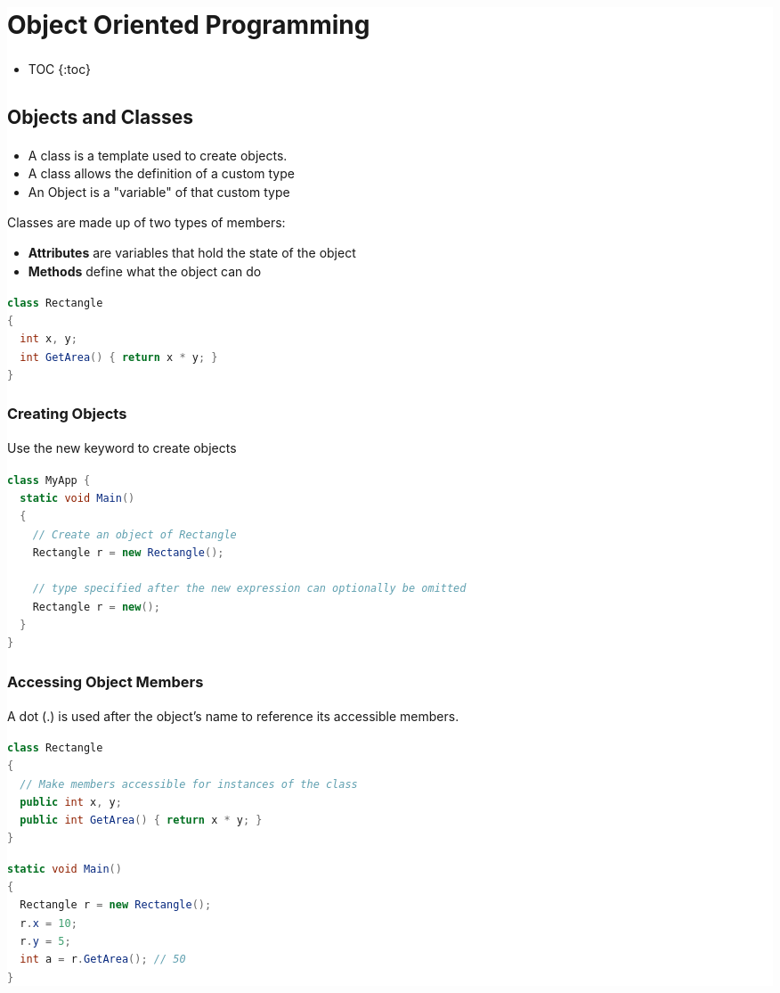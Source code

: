 # Object Oriented Programming

* TOC
{:toc}

## Objects and Classes

* A class is a template used to create objects.
* A class allows the definition of a custom type
* An Object is a "variable" of that custom type

Classes are made up of two types of members:
* **Attributes** are variables that hold the state of the object
* **Methods** define what the object can do

```c#
class Rectangle
{
  int x, y;
  int GetArea() { return x * y; }
}
```

### Creating Objects

Use the new keyword to create objects

```c#
class MyApp {
  static void Main()
  {
    // Create an object of Rectangle
    Rectangle r = new Rectangle();

    // type specified after the new expression can optionally be omitted
    Rectangle r = new();
  }
}
```

### Accessing Object Members

A dot (.) is used after the object’s name to reference its accessible members.

```c#
class Rectangle
{
  // Make members accessible for instances of the class
  public int x, y;
  public int GetArea() { return x * y; }
}
```

```c#
static void Main()
{
  Rectangle r = new Rectangle();
  r.x = 10;
  r.y = 5;
  int a = r.GetArea(); // 50
}
```
